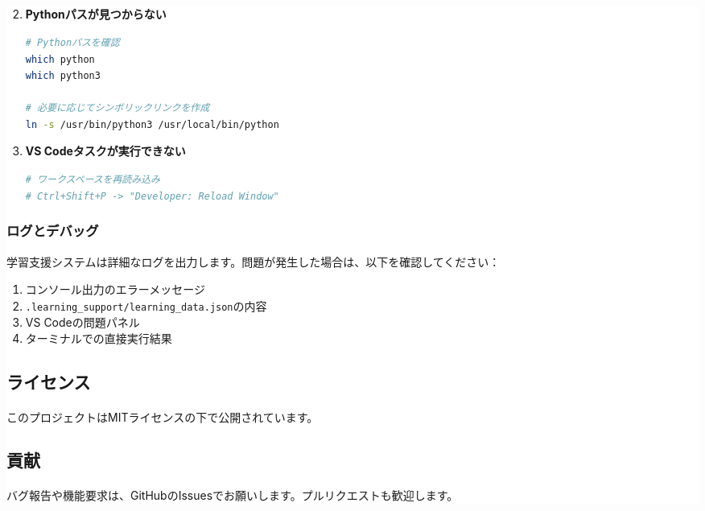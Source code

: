 2. **Pythonパスが見つからない**
   ```bash
   # Pythonパスを確認
   which python
   which python3
   
   # 必要に応じてシンボリックリンクを作成
   ln -s /usr/bin/python3 /usr/local/bin/python
   ```

3. **VS Codeタスクが実行できない**
   ```bash
   # ワークスペースを再読み込み
   # Ctrl+Shift+P -> "Developer: Reload Window"
   ```

### ログとデバッグ

学習支援システムは詳細なログを出力します。問題が発生した場合は、以下を確認してください：

1. コンソール出力のエラーメッセージ
2. `.learning_support/learning_data.json`の内容
3. VS Codeの問題パネル
4. ターミナルでの直接実行結果

## ライセンス

このプロジェクトはMITライセンスの下で公開されています。

## 貢献

バグ報告や機能要求は、GitHubのIssuesでお願いします。プルリクエストも歓迎します。
